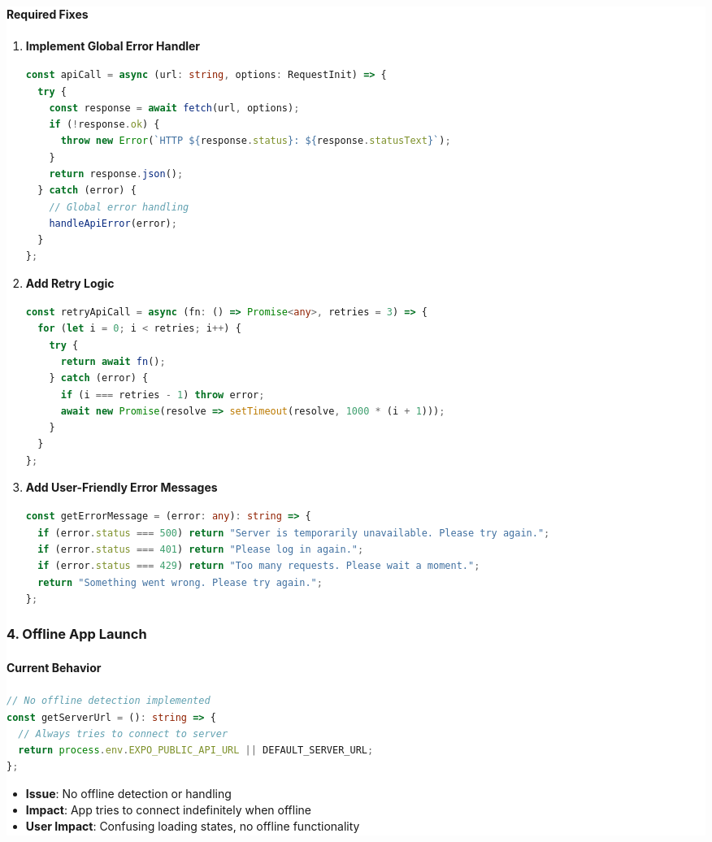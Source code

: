 #### Required Fixes
1. **Implement Global Error Handler**
   ```typescript
   const apiCall = async (url: string, options: RequestInit) => {
     try {
       const response = await fetch(url, options);
       if (!response.ok) {
         throw new Error(`HTTP ${response.status}: ${response.statusText}`);
       }
       return response.json();
     } catch (error) {
       // Global error handling
       handleApiError(error);
     }
   };
   ```

2. **Add Retry Logic**
   ```typescript
   const retryApiCall = async (fn: () => Promise<any>, retries = 3) => {
     for (let i = 0; i < retries; i++) {
       try {
         return await fn();
       } catch (error) {
         if (i === retries - 1) throw error;
         await new Promise(resolve => setTimeout(resolve, 1000 * (i + 1)));
       }
     }
   };
   ```

3. **Add User-Friendly Error Messages**
   ```typescript
   const getErrorMessage = (error: any): string => {
     if (error.status === 500) return "Server is temporarily unavailable. Please try again.";
     if (error.status === 401) return "Please log in again.";
     if (error.status === 429) return "Too many requests. Please wait a moment.";
     return "Something went wrong. Please try again.";
   };
   ```

### 4. Offline App Launch

#### Current Behavior
```typescript
// No offline detection implemented
const getServerUrl = (): string => {
  // Always tries to connect to server
  return process.env.EXPO_PUBLIC_API_URL || DEFAULT_SERVER_URL;
};
```
- **Issue**: No offline detection or handling
- **Impact**: App tries to connect indefinitely when offline
- **User Impact**: Confusing loading states, no offline functionality
